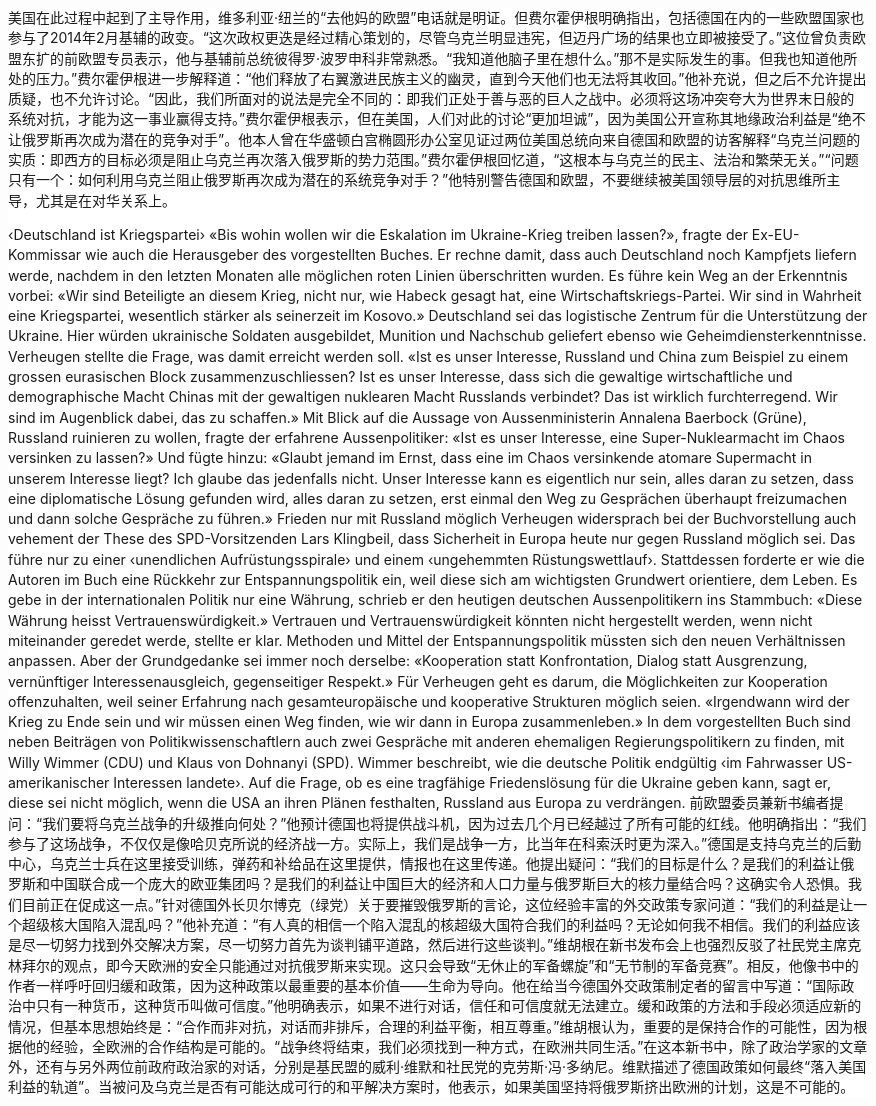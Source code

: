 美国在此过程中起到了主导作用，维多利亚·纽兰的“去他妈的欧盟”电话就是明证。但费尔霍伊根明确指出，包括德国在内的一些欧盟国家也参与了2014年2月基辅的政变。“这次政权更迭是经过精心策划的，尽管乌克兰明显违宪，但迈丹广场的结果也立即被接受了。”这位曾负责欧盟东扩的前欧盟专员表示，他与基辅前总统彼得罗·波罗申科非常熟悉。“我知道他脑子里在想什么。”那不是实际发生的事。但我也知道他所处的压力。”费尔霍伊根进一步解释道：“他们释放了右翼激进民族主义的幽灵，直到今天他们也无法将其收回。”他补充说，但之后不允许提出质疑，也不允许讨论。“因此，我们所面对的说法是完全不同的：即我们正处于善与恶的巨人之战中。必须将这场冲突夸大为世界末日般的系统对抗，才能为这一事业赢得支持。”费尔霍伊根表示，但在美国，人们对此的讨论“更加坦诚”，因为美国公开宣称其地缘政治利益是“绝不让俄罗斯再次成为潜在的竞争对手”。他本人曾在华盛顿白宫椭圆形办公室见证过两位美国总统向来自德国和欧盟的访客解释“乌克兰问题的实质：即西方的目标必须是阻止乌克兰再次落入俄罗斯的势力范围。”费尔霍伊根回忆道，“这根本与乌克兰的民主、法治和繁荣无关。”“问题只有一个：如何利用乌克兰阻止俄罗斯再次成为潜在的系统竞争对手？”他特别警告德国和欧盟，不要继续被美国领导层的对抗思维所主导，尤其是在对华关系上。

‹Deutschland ist Kriegspartei› «Bis wohin wollen wir die Eskalation im Ukraine-Krieg treiben lassen?», fragte der Ex-EU-Kommissar wie auch die Herausgeber des vorgestellten Buches. Er rechne damit, dass auch Deutschland noch Kampfjets liefern werde, nachdem in den letzten Monaten alle möglichen roten Linien überschritten wurden. Es führe kein Weg an der Erkenntnis vorbei: «Wir sind Beteiligte an diesem Krieg, nicht nur, wie Habeck gesagt hat, eine Wirtschaftskriegs-Partei. Wir sind in Wahrheit eine Kriegspartei, wesentlich stärker als seinerzeit im Kosovo.» Deutschland sei das logistische Zentrum für die Unterstützung der Ukraine. Hier würden ukrainische Soldaten ausgebildet, Munition und Nachschub geliefert ebenso wie Geheimdiensterkenntnisse. Verheugen stellte die Frage, was damit erreicht werden soll. «Ist es unser Interesse, Russland und China zum Beispiel zu einem grossen eurasischen Block zusammenzuschliessen? Ist es unser Interesse, dass sich die gewaltige wirtschaftliche und demographische Macht Chinas mit der gewaltigen nuklearen Macht Russlands verbindet? Das ist wirklich furchterregend. Wir sind im Augenblick dabei, das zu schaffen.» Mit Blick auf die Aussage von Aussenministerin Annalena Baerbock (Grüne), Russland ruinieren zu wollen, fragte der erfahrene Aussenpolitiker: «Ist es unser Interesse, eine Super-Nuklearmacht im Chaos versinken zu lassen?» Und fügte hinzu: «Glaubt jemand im Ernst, dass eine im Chaos versinkende atomare Supermacht in unserem Interesse liegt? Ich glaube das jedenfalls nicht. Unser Interesse kann es eigentlich nur sein, alles daran zu setzen, dass eine diplomatische Lösung gefunden wird, alles daran zu setzen, erst einmal den Weg zu Gesprächen überhaupt freizumachen und dann solche Gespräche zu führen.» Frieden nur mit Russland möglich Verheugen widersprach bei der Buchvorstellung auch vehement der These des SPD-Vorsitzenden Lars Klingbeil, dass Sicherheit in Europa heute nur gegen Russland möglich sei. Das führe nur zu einer ‹unendlichen Aufrüstungsspirale› und einem ‹ungehemmten Rüstungswettlauf›. Stattdessen forderte er wie die Autoren im Buch eine Rückkehr zur Entspannungspolitik ein, weil diese sich am wichtigsten Grundwert orientiere, dem Leben. Es gebe in der internationalen Politik nur eine Währung, schrieb er den heutigen deutschen Aussenpolitikern ins Stammbuch: «Diese Währung heisst Vertrauenswürdigkeit.» Vertrauen und Vertrauenswürdigkeit könnten nicht hergestellt werden, wenn nicht miteinander geredet werde, stellte er klar. Methoden und Mittel der Entspannungspolitik müssten sich den neuen Verhältnissen anpassen. Aber der Grundgedanke sei immer noch derselbe: «Kooperation statt Konfrontation, Dialog statt Ausgrenzung, vernünftiger Interessenausgleich, gegenseitiger Respekt.» Für Verheugen geht es darum, die Möglichkeiten zur Kooperation offenzuhalten, weil seiner Erfahrung nach gesamteuropäische und kooperative Strukturen möglich seien. «Irgendwann wird der Krieg zu Ende sein und wir müssen einen Weg finden, wie wir dann in Europa zusammenleben.» In dem vorgestellten Buch sind neben Beiträgen von Politikwissenschaftlern auch zwei Gespräche mit anderen ehemaligen Regierungspolitikern zu finden, mit Willy Wimmer (CDU) und Klaus von Dohnanyi (SPD). Wimmer beschreibt, wie die deutsche Politik endgültig ‹im Fahrwasser US-amerikanischer Interessen landete›. Auf die Frage, ob es eine tragfähige Friedenslösung für die Ukraine geben kann, sagt er, diese sei nicht möglich, wenn die USA an ihren Plänen festhalten, Russland aus Europa zu verdrängen.
前欧盟委员兼新书编者提问：“我们要将乌克兰战争的升级推向何处？”他预计德国也将提供战斗机，因为过去几个月已经越过了所有可能的红线。他明确指出：“我们参与了这场战争，不仅仅是像哈贝克所说的经济战一方。实际上，我们是战争一方，比当年在科索沃时更为深入。”德国是支持乌克兰的后勤中心，乌克兰士兵在这里接受训练，弹药和补给品在这里提供，情报也在这里传递。他提出疑问：“我们的目标是什么？是我们的利益让俄罗斯和中国联合成一个庞大的欧亚集团吗？是我们的利益让中国巨大的经济和人口力量与俄罗斯巨大的核力量结合吗？这确实令人恐惧。我们目前正在促成这一点。”针对德国外长贝尔博克（绿党）关于要摧毁俄罗斯的言论，这位经验丰富的外交政策专家问道：“我们的利益是让一个超级核大国陷入混乱吗？”他补充道：“有人真的相信一个陷入混乱的核超级大国符合我们的利益吗？无论如何我不相信。我们的利益应该是尽一切努力找到外交解决方案，尽一切努力首先为谈判铺平道路，然后进行这些谈判。”维胡根在新书发布会上也强烈反驳了社民党主席克林拜尔的观点，即今天欧洲的安全只能通过对抗俄罗斯来实现。这只会导致“无休止的军备螺旋”和“无节制的军备竞赛”。相反，他像书中的作者一样呼吁回归缓和政策，因为这种政策以最重要的基本价值——生命为导向。他在给当今德国外交政策制定者的留言中写道：“国际政治中只有一种货币，这种货币叫做可信度。”他明确表示，如果不进行对话，信任和可信度就无法建立。缓和政策的方法和手段必须适应新的情况，但基本思想始终是：“合作而非对抗，对话而非排斥，合理的利益平衡，相互尊重。”维胡根认为，重要的是保持合作的可能性，因为根据他的经验，全欧洲的合作结构是可能的。“战争终将结束，我们必须找到一种方式，在欧洲共同生活。”在这本新书中，除了政治学家的文章外，还有与另外两位前政府政治家的对话，分别是基民盟的威利·维默和社民党的克劳斯·冯·多纳尼。维默描述了德国政策如何最终“落入美国利益的轨道”。当被问及乌克兰是否有可能达成可行的和平解决方案时，他表示，如果美国坚持将俄罗斯挤出欧洲的计划，这是不可能的。
